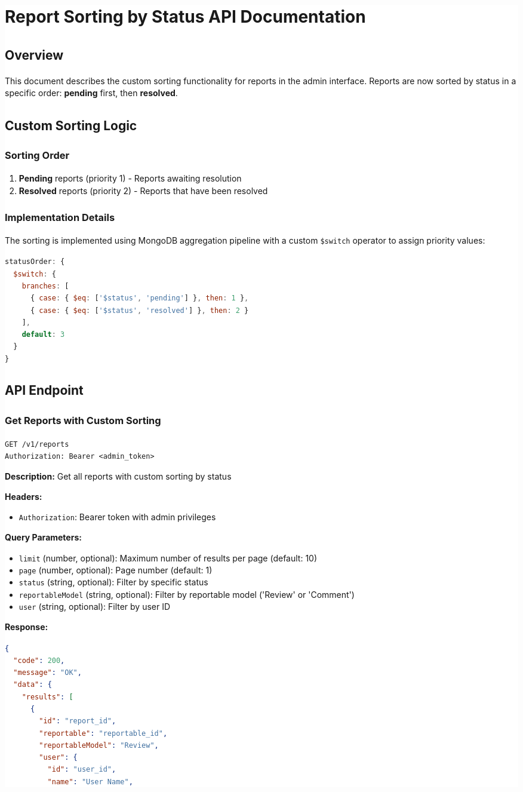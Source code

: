 # Report Sorting by Status API Documentation

## Overview

This document describes the custom sorting functionality for reports in the admin interface. Reports are now sorted by status in a specific order: **pending** first, then **resolved**.

## Custom Sorting Logic

### Sorting Order
1. **Pending** reports (priority 1) - Reports awaiting resolution
2. **Resolved** reports (priority 2) - Reports that have been resolved

### Implementation Details
The sorting is implemented using MongoDB aggregation pipeline with a custom `$switch` operator to assign priority values:

```javascript
statusOrder: {
  $switch: {
    branches: [
      { case: { $eq: ['$status', 'pending'] }, then: 1 },
      { case: { $eq: ['$status', 'resolved'] }, then: 2 }
    ],
    default: 3
  }
}
```

## API Endpoint

### Get Reports with Custom Sorting
```
GET /v1/reports
Authorization: Bearer <admin_token>
```

**Description:** Get all reports with custom sorting by status

**Headers:**
- `Authorization`: Bearer token with admin privileges

**Query Parameters:**
- `limit` (number, optional): Maximum number of results per page (default: 10)
- `page` (number, optional): Page number (default: 1)
- `status` (string, optional): Filter by specific status
- `reportableModel` (string, optional): Filter by reportable model ('Review' or 'Comment')
- `user` (string, optional): Filter by user ID

**Response:**
```json
{
  "code": 200,
  "message": "OK",
  "data": {
    "results": [
      {
        "id": "report_id",
        "reportable": "reportable_id",
        "reportableModel": "Review",
        "user": {
          "id": "user_id",
          "name": "User Name",
```